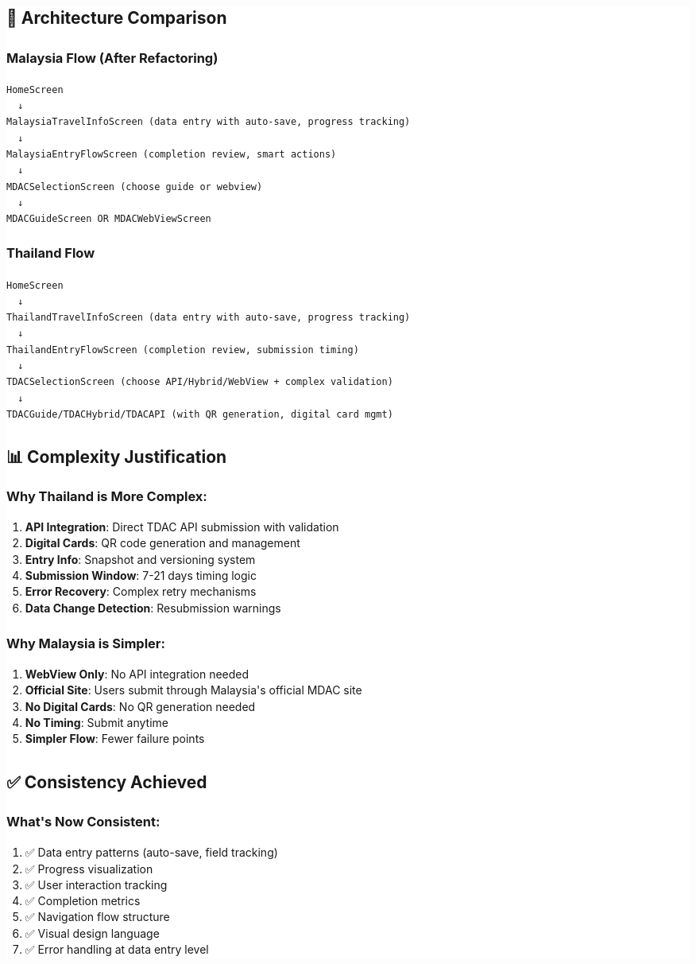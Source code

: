 ## 🎯 Architecture Comparison

### Malaysia Flow (After Refactoring)
```
HomeScreen
  ↓
MalaysiaTravelInfoScreen (data entry with auto-save, progress tracking)
  ↓
MalaysiaEntryFlowScreen (completion review, smart actions)
  ↓
MDACSelectionScreen (choose guide or webview)
  ↓
MDACGuideScreen OR MDACWebViewScreen
```

### Thailand Flow
```
HomeScreen
  ↓
ThailandTravelInfoScreen (data entry with auto-save, progress tracking)
  ↓
ThailandEntryFlowScreen (completion review, submission timing)
  ↓
TDACSelectionScreen (choose API/Hybrid/WebView + complex validation)
  ↓
TDACGuide/TDACHybrid/TDACAPI (with QR generation, digital card mgmt)
```

## 📊 Complexity Justification

### Why Thailand is More Complex:
1. **API Integration**: Direct TDAC API submission with validation
2. **Digital Cards**: QR code generation and management
3. **Entry Info**: Snapshot and versioning system
4. **Submission Window**: 7-21 days timing logic
5. **Error Recovery**: Complex retry mechanisms
6. **Data Change Detection**: Resubmission warnings

### Why Malaysia is Simpler:
1. **WebView Only**: No API integration needed
2. **Official Site**: Users submit through Malaysia's official MDAC site
3. **No Digital Cards**: No QR generation needed
4. **No Timing**: Submit anytime
5. **Simpler Flow**: Fewer failure points

## ✅ Consistency Achieved

### What's Now Consistent:
1. ✅ Data entry patterns (auto-save, field tracking)
2. ✅ Progress visualization
3. ✅ User interaction tracking
4. ✅ Completion metrics
5. ✅ Navigation flow structure
6. ✅ Visual design language
7. ✅ Error handling at data entry level
